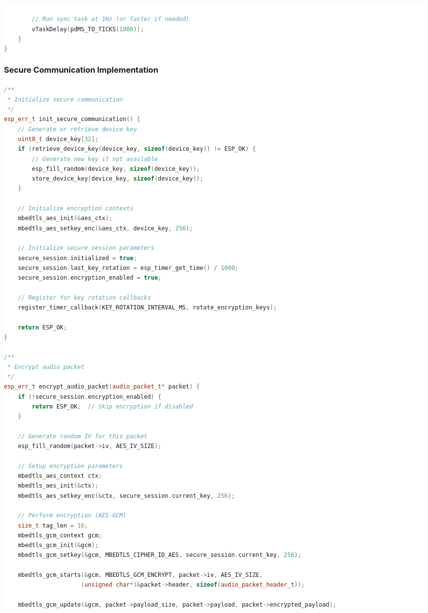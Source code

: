 ```cpp
        
        // Run sync task at 1Hz (or faster if needed)
        vTaskDelay(pdMS_TO_TICKS(1000));
    }
}
```

### Secure Communication Implementation

```cpp
/**
 * Initialize secure communication
 */
esp_err_t init_secure_communication() {
    // Generate or retrieve device key
    uint8_t device_key[32];
    if (retrieve_device_key(device_key, sizeof(device_key)) != ESP_OK) {
        // Generate new key if not available
        esp_fill_random(device_key, sizeof(device_key));
        store_device_key(device_key, sizeof(device_key));
    }
    
    // Initialize encryption contexts
    mbedtls_aes_init(&aes_ctx);
    mbedtls_aes_setkey_enc(&aes_ctx, device_key, 256);
    
    // Initialize secure session parameters
    secure_session.initialized = true;
    secure_session.last_key_rotation = esp_timer_get_time() / 1000;
    secure_session.encryption_enabled = true;
    
    // Register for key rotation callbacks
    register_timer_callback(KEY_ROTATION_INTERVAL_MS, rotate_encryption_keys);
    
    return ESP_OK;
}

/**
 * Encrypt audio packet
 */
esp_err_t encrypt_audio_packet(audio_packet_t* packet) {
    if (!secure_session.encryption_enabled) {
        return ESP_OK;  // Skip encryption if disabled
    }
    
    // Generate random IV for this packet
    esp_fill_random(packet->iv, AES_IV_SIZE);
    
    // Setup encryption parameters
    mbedtls_aes_context ctx;
    mbedtls_aes_init(&ctx);
    mbedtls_aes_setkey_enc(&ctx, secure_session.current_key, 256);
    
    // Perform encryption (AES-GCM)
    size_t tag_len = 16;
    mbedtls_gcm_context gcm;
    mbedtls_gcm_init(&gcm);
    mbedtls_gcm_setkey(&gcm, MBEDTLS_CIPHER_ID_AES, secure_session.current_key, 256);
    
    mbedtls_gcm_starts(&gcm, MBEDTLS_GCM_ENCRYPT, packet->iv, AES_IV_SIZE, 
                      (unsigned char*)&packet->header, sizeof(audio_packet_header_t));
                      
    mbedtls_gcm_update(&gcm, packet->payload_size, packet->payload, packet->encrypted_payload);
```